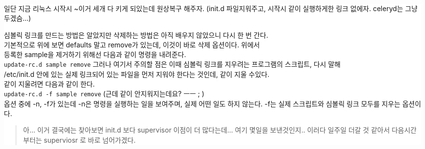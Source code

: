 일단 지금 리눅스 시작시 ~이거 세개 다 키게 되있는데 원상복구 해주자. 
(init.d 파일지워주고, 시작시 같이 실행하게한 링크 없에자.  celeryd는 그냥 두겠슴...)  
   
심볼릭 링크를 만드는 방법은 알았지만 삭제하는 방법은 아직 배우지 않았으니 다시 한 번 간다.   
기본적으로 위에 보면 defaults 말고 remove가 있는데, 이것이 바로 삭제 옵션이다. 위에서     
등록한 sample을 제거하기 위해선 다음과 같이 명령을 내려준다.   
`update-rc.d sample remove` 
그러나 여기서 주의할 점은 이때 심볼릭 링크를 지우려는 프로그램의 스크립트, 다시 말해     
/etc/init.d 안에 있는 실제 링크되어 있는 파일을 먼저 지워야 한다는 것인데, 같이 지울 수있다.  
같이 지울려면 다음과 같이 한다.   
`update-rc.d -f sample remove` (근데 같이 안지워지는데요? ㅡㅡ ; )  
옵션 중에 -n, -f가 있는데 -n은 명령을 실행하는 일을 보여주며, 실제 어떤 일도 하지 않는다.   -f는 실제 스크립트와 심볼릭 링크 모두를 지우는 옵션이다. 


>아... 이거 결국에는 찾아보면 init.d 보다 supervisor 이점이 더 많다는데... 여기 몇일을 보낸것인지..
이러다 일주일 더갈 것 같아서 다음시간부터는 superviosr 로 바로 넘어가겠다.   



